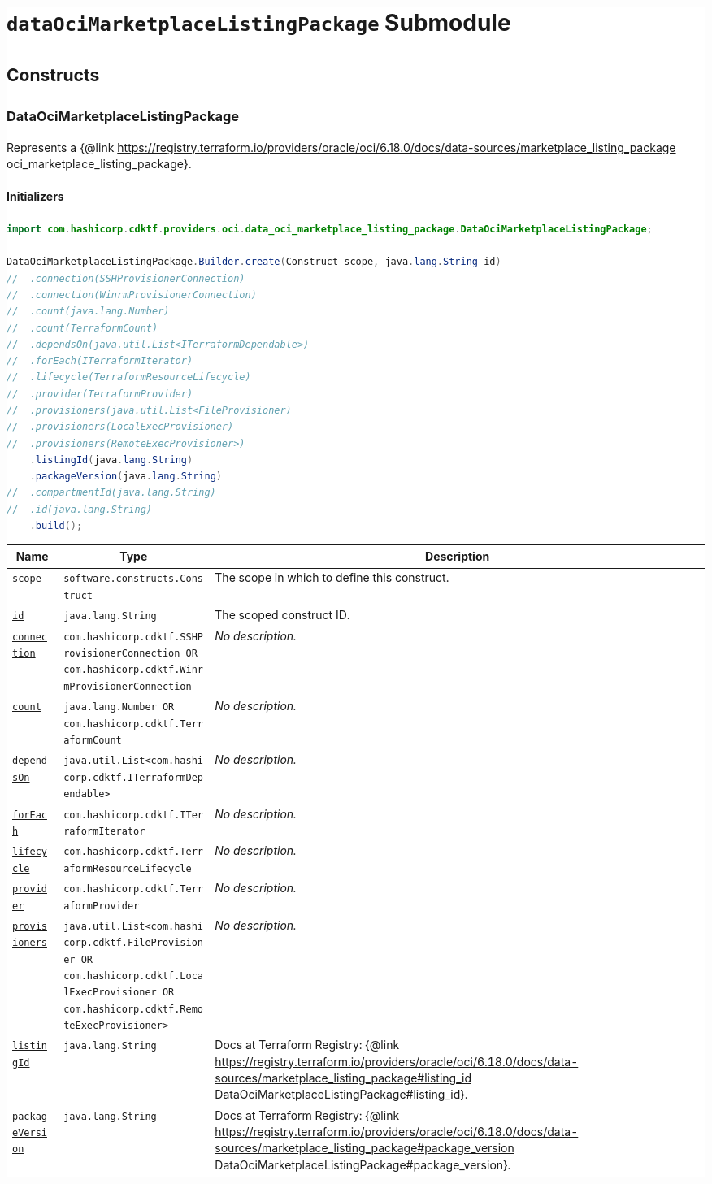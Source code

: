 # `dataOciMarketplaceListingPackage` Submodule <a name="`dataOciMarketplaceListingPackage` Submodule" id="rhizo-co-terraform-provider-oci.dataOciMarketplaceListingPackage"></a>

## Constructs <a name="Constructs" id="Constructs"></a>

### DataOciMarketplaceListingPackage <a name="DataOciMarketplaceListingPackage" id="rhizo-co-terraform-provider-oci.dataOciMarketplaceListingPackage.DataOciMarketplaceListingPackage"></a>

Represents a {@link https://registry.terraform.io/providers/oracle/oci/6.18.0/docs/data-sources/marketplace_listing_package oci_marketplace_listing_package}.

#### Initializers <a name="Initializers" id="rhizo-co-terraform-provider-oci.dataOciMarketplaceListingPackage.DataOciMarketplaceListingPackage.Initializer"></a>

```java
import com.hashicorp.cdktf.providers.oci.data_oci_marketplace_listing_package.DataOciMarketplaceListingPackage;

DataOciMarketplaceListingPackage.Builder.create(Construct scope, java.lang.String id)
//  .connection(SSHProvisionerConnection)
//  .connection(WinrmProvisionerConnection)
//  .count(java.lang.Number)
//  .count(TerraformCount)
//  .dependsOn(java.util.List<ITerraformDependable>)
//  .forEach(ITerraformIterator)
//  .lifecycle(TerraformResourceLifecycle)
//  .provider(TerraformProvider)
//  .provisioners(java.util.List<FileProvisioner)
//  .provisioners(LocalExecProvisioner)
//  .provisioners(RemoteExecProvisioner>)
    .listingId(java.lang.String)
    .packageVersion(java.lang.String)
//  .compartmentId(java.lang.String)
//  .id(java.lang.String)
    .build();
```

| **Name** | **Type** | **Description** |
| --- | --- | --- |
| <code><a href="#rhizo-co-terraform-provider-oci.dataOciMarketplaceListingPackage.DataOciMarketplaceListingPackage.Initializer.parameter.scope">scope</a></code> | <code>software.constructs.Construct</code> | The scope in which to define this construct. |
| <code><a href="#rhizo-co-terraform-provider-oci.dataOciMarketplaceListingPackage.DataOciMarketplaceListingPackage.Initializer.parameter.id">id</a></code> | <code>java.lang.String</code> | The scoped construct ID. |
| <code><a href="#rhizo-co-terraform-provider-oci.dataOciMarketplaceListingPackage.DataOciMarketplaceListingPackage.Initializer.parameter.connection">connection</a></code> | <code>com.hashicorp.cdktf.SSHProvisionerConnection OR com.hashicorp.cdktf.WinrmProvisionerConnection</code> | *No description.* |
| <code><a href="#rhizo-co-terraform-provider-oci.dataOciMarketplaceListingPackage.DataOciMarketplaceListingPackage.Initializer.parameter.count">count</a></code> | <code>java.lang.Number OR com.hashicorp.cdktf.TerraformCount</code> | *No description.* |
| <code><a href="#rhizo-co-terraform-provider-oci.dataOciMarketplaceListingPackage.DataOciMarketplaceListingPackage.Initializer.parameter.dependsOn">dependsOn</a></code> | <code>java.util.List<com.hashicorp.cdktf.ITerraformDependable></code> | *No description.* |
| <code><a href="#rhizo-co-terraform-provider-oci.dataOciMarketplaceListingPackage.DataOciMarketplaceListingPackage.Initializer.parameter.forEach">forEach</a></code> | <code>com.hashicorp.cdktf.ITerraformIterator</code> | *No description.* |
| <code><a href="#rhizo-co-terraform-provider-oci.dataOciMarketplaceListingPackage.DataOciMarketplaceListingPackage.Initializer.parameter.lifecycle">lifecycle</a></code> | <code>com.hashicorp.cdktf.TerraformResourceLifecycle</code> | *No description.* |
| <code><a href="#rhizo-co-terraform-provider-oci.dataOciMarketplaceListingPackage.DataOciMarketplaceListingPackage.Initializer.parameter.provider">provider</a></code> | <code>com.hashicorp.cdktf.TerraformProvider</code> | *No description.* |
| <code><a href="#rhizo-co-terraform-provider-oci.dataOciMarketplaceListingPackage.DataOciMarketplaceListingPackage.Initializer.parameter.provisioners">provisioners</a></code> | <code>java.util.List<com.hashicorp.cdktf.FileProvisioner OR com.hashicorp.cdktf.LocalExecProvisioner OR com.hashicorp.cdktf.RemoteExecProvisioner></code> | *No description.* |
| <code><a href="#rhizo-co-terraform-provider-oci.dataOciMarketplaceListingPackage.DataOciMarketplaceListingPackage.Initializer.parameter.listingId">listingId</a></code> | <code>java.lang.String</code> | Docs at Terraform Registry: {@link https://registry.terraform.io/providers/oracle/oci/6.18.0/docs/data-sources/marketplace_listing_package#listing_id DataOciMarketplaceListingPackage#listing_id}. |
| <code><a href="#rhizo-co-terraform-provider-oci.dataOciMarketplaceListingPackage.DataOciMarketplaceListingPackage.Initializer.parameter.packageVersion">packageVersion</a></code> | <code>java.lang.String</code> | Docs at Terraform Registry: {@link https://registry.terraform.io/providers/oracle/oci/6.18.0/docs/data-sources/marketplace_listing_package#package_version DataOciMarketplaceListingPackage#package_version}. |